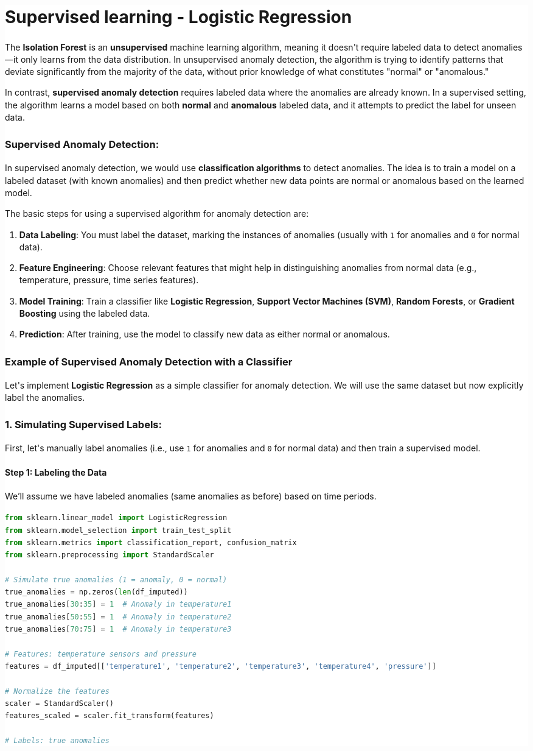 
# Supervised learning - Logistic Regression

The **Isolation Forest** is an **unsupervised** machine learning algorithm, meaning it doesn't require labeled data to detect anomalies—it only learns from the data distribution. In unsupervised anomaly detection, the algorithm is trying to identify patterns that deviate significantly from the majority of the data, without prior knowledge of what constitutes "normal" or "anomalous."

In contrast, **supervised anomaly detection** requires labeled data where the anomalies are already known. In a supervised setting, the algorithm learns a model based on both **normal** and **anomalous** labeled data, and it attempts to predict the label for unseen data.

### Supervised Anomaly Detection:

In supervised anomaly detection, we would use **classification algorithms** to detect anomalies. The idea is to train a model on a labeled dataset (with known anomalies) and then predict whether new data points are normal or anomalous based on the learned model.

The basic steps for using a supervised algorithm for anomaly detection are:

1. **Data Labeling**: You must label the dataset, marking the instances of anomalies (usually with `1` for anomalies and `0` for normal data).

2. **Feature Engineering**: Choose relevant features that might help in distinguishing anomalies from normal data (e.g., temperature, pressure, time series features).

3. **Model Training**: Train a classifier like **Logistic Regression**, **Support Vector Machines (SVM)**, **Random Forests**, or **Gradient Boosting** using the labeled data.

4. **Prediction**: After training, use the model to classify new data as either normal or anomalous.

### Example of Supervised Anomaly Detection with a Classifier

Let's implement **Logistic Regression** as a simple classifier for anomaly detection. We will use the same dataset but now explicitly label the anomalies.

### 1. Simulating Supervised Labels:

First, let's manually label anomalies (i.e., use `1` for anomalies and `0` for normal data) and then train a supervised model.

#### Step 1: Labeling the Data

We’ll assume we have labeled anomalies (same anomalies as before) based on time periods.

```python
from sklearn.linear_model import LogisticRegression
from sklearn.model_selection import train_test_split
from sklearn.metrics import classification_report, confusion_matrix
from sklearn.preprocessing import StandardScaler

# Simulate true anomalies (1 = anomaly, 0 = normal)
true_anomalies = np.zeros(len(df_imputed))
true_anomalies[30:35] = 1  # Anomaly in temperature1
true_anomalies[50:55] = 1  # Anomaly in temperature2
true_anomalies[70:75] = 1  # Anomaly in temperature3

# Features: temperature sensors and pressure
features = df_imputed[['temperature1', 'temperature2', 'temperature3', 'temperature4', 'pressure']]

# Normalize the features
scaler = StandardScaler()
features_scaled = scaler.fit_transform(features)

# Labels: true anomalies
```